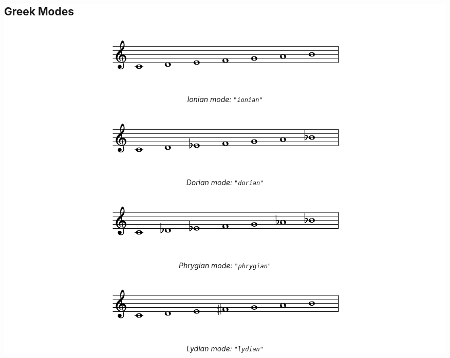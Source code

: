 ## Greek Modes

<div style="text-align: center;">
  <img src="../images/scales/ionian.svg" alt="Alt text" width="60%">
  <p style="font-style: italic;">Ionian mode: <code>"ionian"</code></p>
</div>
<div style="text-align: center;">
  <img src="../images/scales/dorian.svg" alt="Alt text" width="60%">
  <p style="font-style: italic;">Dorian mode: <code>"dorian"</code></p>
</div>
<div style="text-align: center;">
  <img src="../images/scales/phrygian.svg" alt="Alt text" width="60%">
  <p style="font-style: italic;">Phrygian mode: <code>"phrygian"</code></p>
</div>
<div style="text-align: center;">
  <img src="../images/scales/lydian.svg" alt="Alt text" width="60%">
  <p style="font-style: italic;">Lydian mode: <code>"lydian"</code></p>
</div>
<div style="text-align: center;">